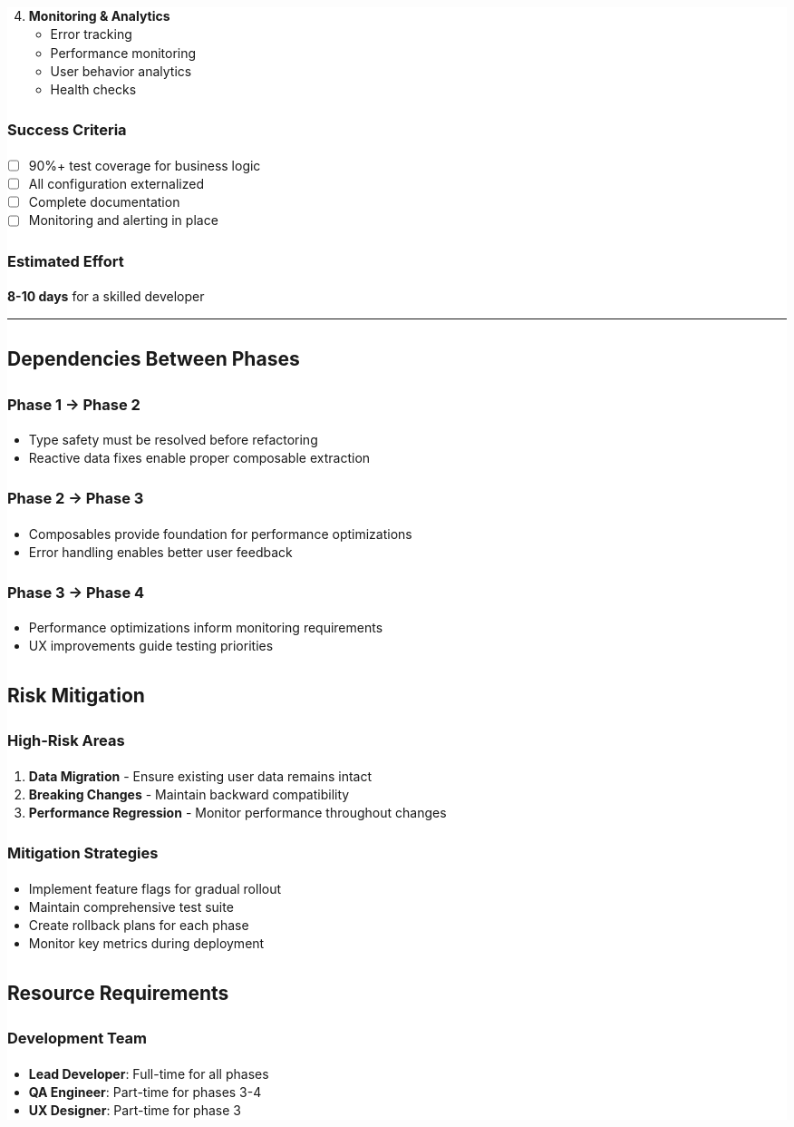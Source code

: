 4. **Monitoring & Analytics**
   - Error tracking
   - Performance monitoring
   - User behavior analytics
   - Health checks

### Success Criteria
- [ ] 90%+ test coverage for business logic
- [ ] All configuration externalized
- [ ] Complete documentation
- [ ] Monitoring and alerting in place

### Estimated Effort
**8-10 days** for a skilled developer

---

## Dependencies Between Phases

### Phase 1 → Phase 2
- Type safety must be resolved before refactoring
- Reactive data fixes enable proper composable extraction

### Phase 2 → Phase 3
- Composables provide foundation for performance optimizations
- Error handling enables better user feedback

### Phase 3 → Phase 4
- Performance optimizations inform monitoring requirements
- UX improvements guide testing priorities

## Risk Mitigation

### High-Risk Areas
1. **Data Migration** - Ensure existing user data remains intact
2. **Breaking Changes** - Maintain backward compatibility
3. **Performance Regression** - Monitor performance throughout changes

### Mitigation Strategies
- Implement feature flags for gradual rollout
- Maintain comprehensive test suite
- Create rollback plans for each phase
- Monitor key metrics during deployment

## Resource Requirements

### Development Team
- **Lead Developer**: Full-time for all phases
- **QA Engineer**: Part-time for phases 3-4
- **UX Designer**: Part-time for phase 3
